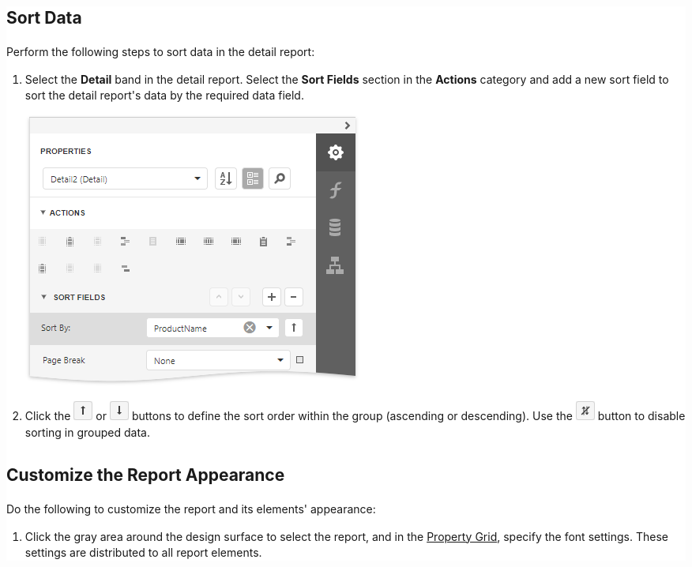 ## Sort Data
Perform the following steps to sort data in the detail report:

1. Select the **Detail** band in the detail report. Select the **Sort Fields** section in the **Actions** category and add a new sort field to sort the detail report's data by the required data field.
	
	![](../../../images/eurd-web-invoice-sort-data.png)

2. Click the ![](../../../images/eurd-web-order-ascending.png) or ![](../../../images/eurd-web-order-descending.png) buttons to define the sort order within the group (ascending or descending). Use the ![](../../../images/eurd-web-disable-sorting.png) button to disable sorting in grouped data.


## Customize the Report Appearance
Do the following to customize the report and its elements' appearance:

1. Click the gray area around the design surface to select the report, and in the [Property Grid](../report-designer-tools/ui-panels/property-grid.md), specify the font settings. These settings are distributed to all report elements.
	